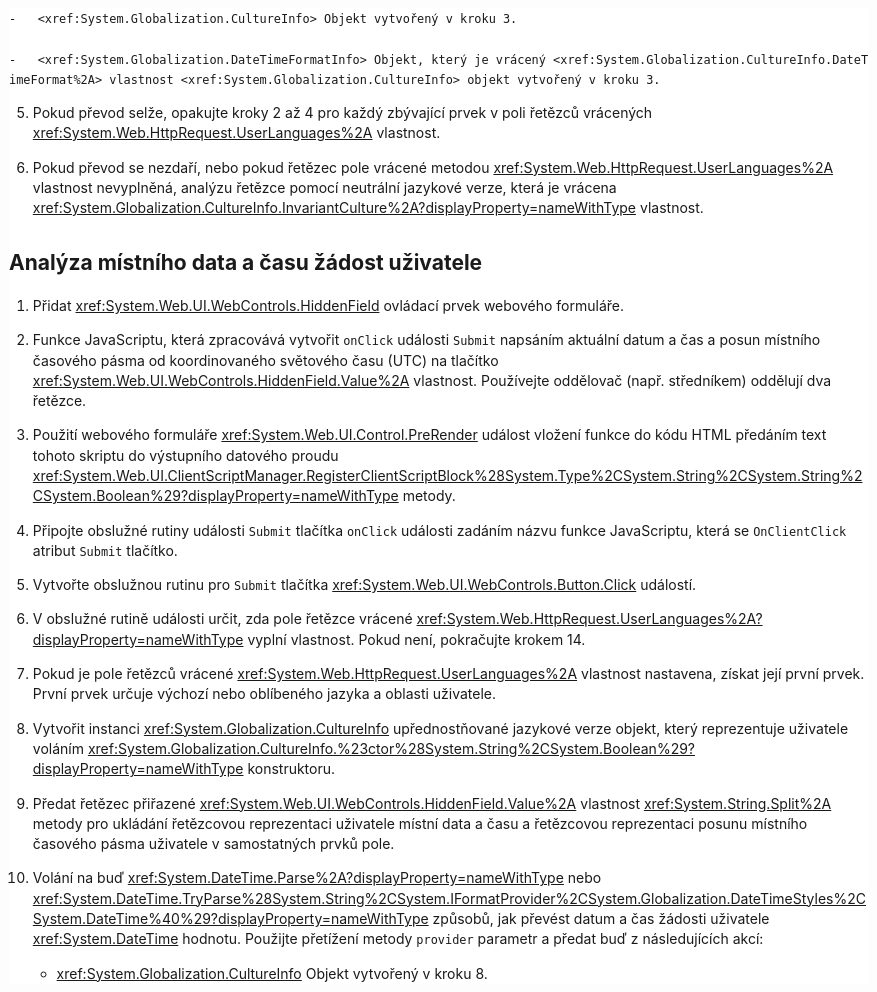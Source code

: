     -   <xref:System.Globalization.CultureInfo> Objekt vytvořený v kroku 3.  
  
    -   <xref:System.Globalization.DateTimeFormatInfo> Objekt, který je vrácený <xref:System.Globalization.CultureInfo.DateTimeFormat%2A> vlastnost <xref:System.Globalization.CultureInfo> objekt vytvořený v kroku 3.  
  
5.  Pokud převod selže, opakujte kroky 2 až 4 pro každý zbývající prvek v poli řetězců vrácených <xref:System.Web.HttpRequest.UserLanguages%2A> vlastnost.  
  
6.  Pokud převod se nezdaří, nebo pokud řetězec pole vrácené metodou <xref:System.Web.HttpRequest.UserLanguages%2A> vlastnost nevyplněná, analýzu řetězce pomocí neutrální jazykové verze, která je vrácena <xref:System.Globalization.CultureInfo.InvariantCulture%2A?displayProperty=nameWithType> vlastnost.  
  
## <a name="to-parse-the-local-date-and-time-of-the-users-request"></a>Analýza místního data a času žádost uživatele  
  
1.  Přidat <xref:System.Web.UI.WebControls.HiddenField> ovládací prvek webového formuláře.  
  
2.  Funkce JavaScriptu, která zpracovává vytvořit `onClick` události `Submit` napsáním aktuální datum a čas a posun místního časového pásma od koordinovaného světového času (UTC) na tlačítko <xref:System.Web.UI.WebControls.HiddenField.Value%2A> vlastnost. Používejte oddělovač (např. středníkem) oddělují dva řetězce.  
  
3.  Použití webového formuláře <xref:System.Web.UI.Control.PreRender> událost vložení funkce do kódu HTML předáním text tohoto skriptu do výstupního datového proudu <xref:System.Web.UI.ClientScriptManager.RegisterClientScriptBlock%28System.Type%2CSystem.String%2CSystem.String%2CSystem.Boolean%29?displayProperty=nameWithType> metody.  
  
4.  Připojte obslužné rutiny události `Submit` tlačítka `onClick` události zadáním názvu funkce JavaScriptu, která se `OnClientClick` atribut `Submit` tlačítko.  
  
5.  Vytvořte obslužnou rutinu pro `Submit` tlačítka <xref:System.Web.UI.WebControls.Button.Click> událostí.  
  
6.  V obslužné rutině události určit, zda pole řetězce vrácené <xref:System.Web.HttpRequest.UserLanguages%2A?displayProperty=nameWithType> vyplní vlastnost. Pokud není, pokračujte krokem 14.  
  
7.  Pokud je pole řetězců vrácené <xref:System.Web.HttpRequest.UserLanguages%2A> vlastnost nastavena, získat její první prvek. První prvek určuje výchozí nebo oblíbeného jazyka a oblasti uživatele.  
  
8.  Vytvořit instanci <xref:System.Globalization.CultureInfo> upřednostňované jazykové verze objekt, který reprezentuje uživatele voláním <xref:System.Globalization.CultureInfo.%23ctor%28System.String%2CSystem.Boolean%29?displayProperty=nameWithType> konstruktoru.  
  
9. Předat řetězec přiřazené <xref:System.Web.UI.WebControls.HiddenField.Value%2A> vlastnost <xref:System.String.Split%2A> metody pro ukládání řetězcovou reprezentaci uživatele místní data a času a řetězcovou reprezentaci posunu místního časového pásma uživatele v samostatných prvků pole.  
  
10. Volání na buď <xref:System.DateTime.Parse%2A?displayProperty=nameWithType> nebo <xref:System.DateTime.TryParse%28System.String%2CSystem.IFormatProvider%2CSystem.Globalization.DateTimeStyles%2CSystem.DateTime%40%29?displayProperty=nameWithType> způsobů, jak převést datum a čas žádosti uživatele <xref:System.DateTime> hodnotu. Použijte přetížení metody `provider` parametr a předat buď z následujících akcí:  
  
    -   <xref:System.Globalization.CultureInfo> Objekt vytvořený v kroku 8.  
  